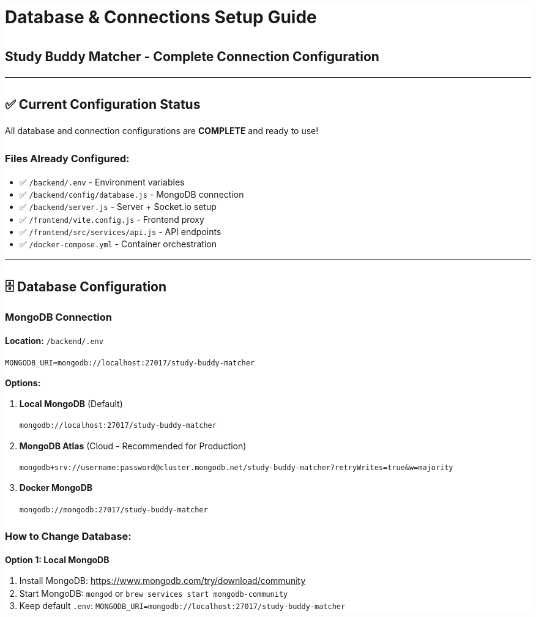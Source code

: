 # Database & Connections Setup Guide
## Study Buddy Matcher - Complete Connection Configuration

---

## ✅ Current Configuration Status

All database and connection configurations are **COMPLETE** and ready to use!

### Files Already Configured:
- ✅ `/backend/.env` - Environment variables
- ✅ `/backend/config/database.js` - MongoDB connection
- ✅ `/backend/server.js` - Server + Socket.io setup
- ✅ `/frontend/vite.config.js` - Frontend proxy
- ✅ `/frontend/src/services/api.js` - API endpoints
- ✅ `/docker-compose.yml` - Container orchestration

---

## 🗄️ Database Configuration

### MongoDB Connection

**Location:** `/backend/.env`

```env
MONGODB_URI=mongodb://localhost:27017/study-buddy-matcher
```

**Options:**

1. **Local MongoDB** (Default)
   ```
   mongodb://localhost:27017/study-buddy-matcher
   ```

2. **MongoDB Atlas** (Cloud - Recommended for Production)
   ```
   mongodb+srv://username:password@cluster.mongodb.net/study-buddy-matcher?retryWrites=true&w=majority
   ```

3. **Docker MongoDB**
   ```
   mongodb://mongodb:27017/study-buddy-matcher
   ```

### How to Change Database:

**Option 1: Local MongoDB**
1. Install MongoDB: https://www.mongodb.com/try/download/community
2. Start MongoDB: `mongod` or `brew services start mongodb-community`
3. Keep default `.env`: `MONGODB_URI=mongodb://localhost:27017/study-buddy-matcher`
